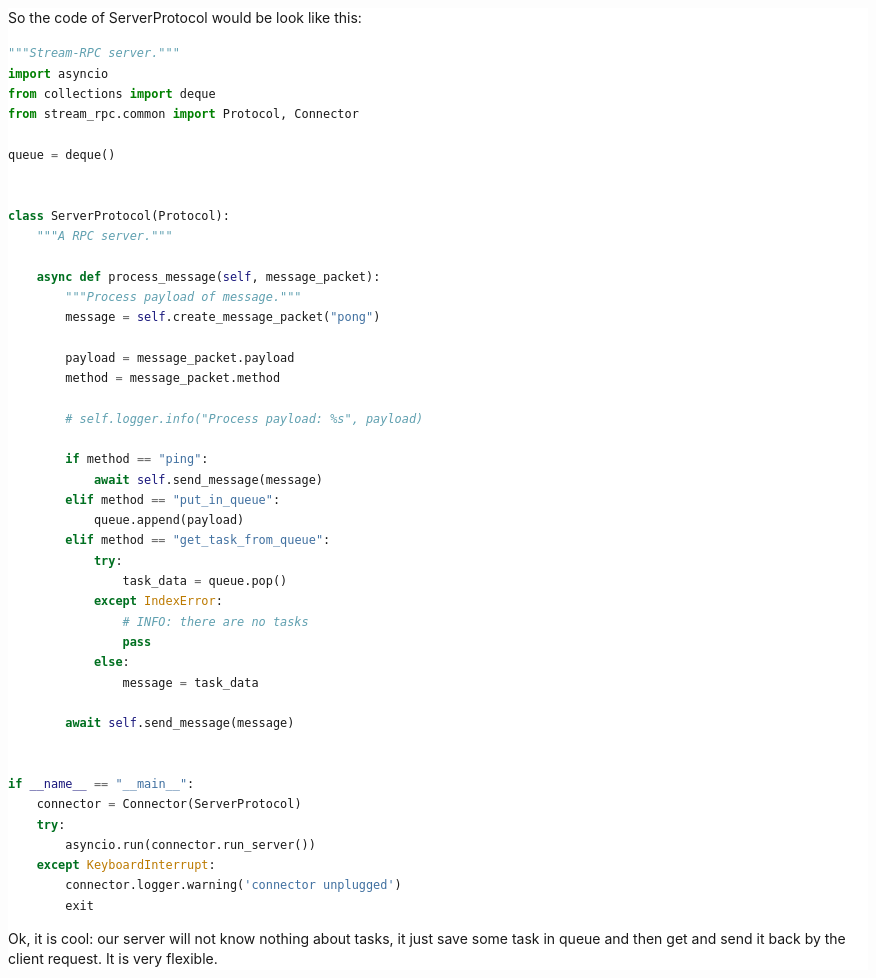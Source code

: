 So the code of ServerProtocol would be look like this:

```python
"""Stream-RPC server."""
import asyncio
from collections import deque
from stream_rpc.common import Protocol, Connector

queue = deque()


class ServerProtocol(Protocol):
    """A RPC server."""

    async def process_message(self, message_packet):
        """Process payload of message."""
        message = self.create_message_packet("pong")

        payload = message_packet.payload
        method = message_packet.method

        # self.logger.info("Process payload: %s", payload)

        if method == "ping":
            await self.send_message(message)
        elif method == "put_in_queue":
            queue.append(payload)
        elif method == "get_task_from_queue":
            try:
                task_data = queue.pop()
            except IndexError:
                # INFO: there are no tasks
                pass
            else:
                message = task_data

        await self.send_message(message)


if __name__ == "__main__":
    connector = Connector(ServerProtocol)
    try:
        asyncio.run(connector.run_server())
    except KeyboardInterrupt:
        connector.logger.warning('connector unplugged')
        exit

```

Ok, it is cool: our server will not know nothing about tasks,
it just save some task in queue and then get and send it back by the client request.
It is very flexible.
